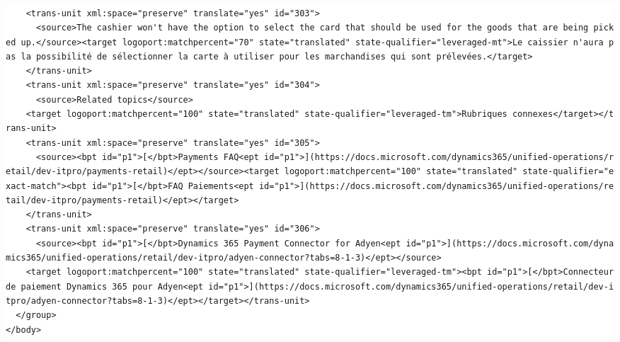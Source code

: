         <trans-unit xml:space="preserve" translate="yes" id="303">
          <source>The cashier won't have the option to select the card that should be used for the goods that are being picked up.</source><target logoport:matchpercent="70" state="translated" state-qualifier="leveraged-mt">Le caissier n'aura pas la possibilité de sélectionner la carte à utiliser pour les marchandises qui sont prélevées.</target>
        </trans-unit>
        <trans-unit xml:space="preserve" translate="yes" id="304">
          <source>Related topics</source>
        <target logoport:matchpercent="100" state="translated" state-qualifier="leveraged-tm">Rubriques connexes</target></trans-unit>
        <trans-unit xml:space="preserve" translate="yes" id="305">
          <source><bpt id="p1">[</bpt>Payments FAQ<ept id="p1">](https://docs.microsoft.com/dynamics365/unified-operations/retail/dev-itpro/payments-retail)</ept></source><target logoport:matchpercent="100" state="translated" state-qualifier="exact-match"><bpt id="p1">[</bpt>FAQ Paiements<ept id="p1">](https://docs.microsoft.com/dynamics365/unified-operations/retail/dev-itpro/payments-retail)</ept></target>
        </trans-unit>
        <trans-unit xml:space="preserve" translate="yes" id="306">
          <source><bpt id="p1">[</bpt>Dynamics 365 Payment Connector for Adyen<ept id="p1">](https://docs.microsoft.com/dynamics365/unified-operations/retail/dev-itpro/adyen-connector?tabs=8-1-3)</ept></source>
        <target logoport:matchpercent="100" state="translated" state-qualifier="leveraged-tm"><bpt id="p1">[</bpt>Connecteur de paiement Dynamics 365 pour Adyen<ept id="p1">](https://docs.microsoft.com/dynamics365/unified-operations/retail/dev-itpro/adyen-connector?tabs=8-1-3)</ept></target></trans-unit>
      </group>
    </body>
  </file>
</xliff>